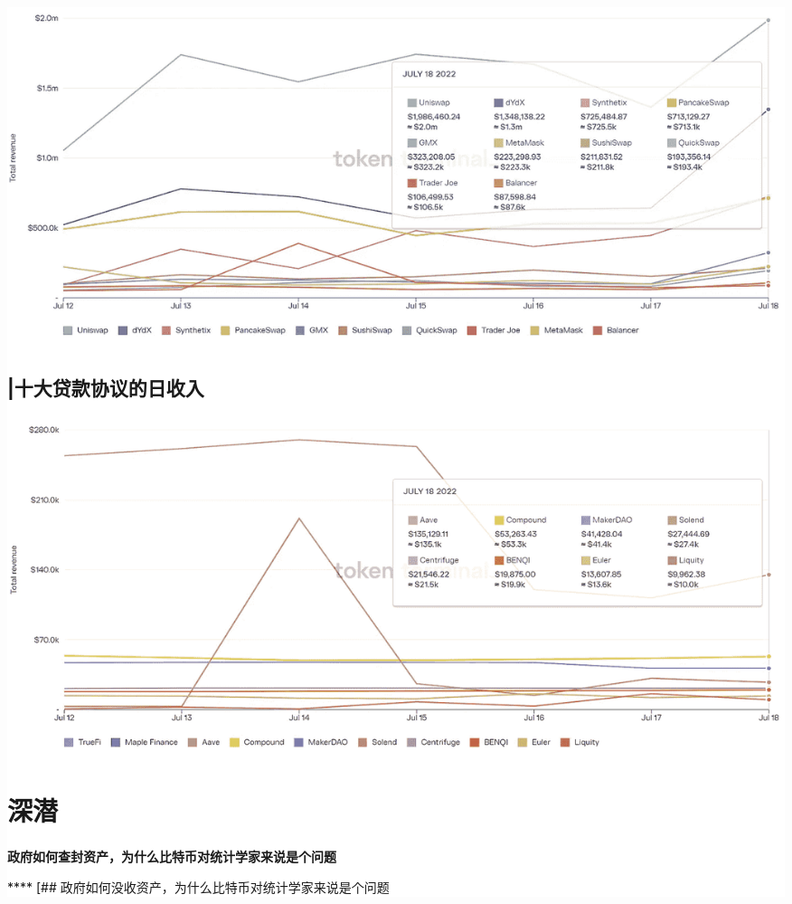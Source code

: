 ****![](img/35ae1147d9d37e1ae6d62fe340deeeb3.png)****

## ****|十大贷款协议的日收入****

****![](img/31d547bf9deaee41b852d99b7787d0ce.png)****

# ****深潜****

******[](https://bitcoinmagazine.com/legal/bitcoin-is-a-problem-for-government-seizure)****政府如何查封资产，为什么比特币对统计学家来说是个问题**********

****[](https://bitcoinmagazine.com/legal/bitcoin-is-a-problem-for-government-seizure) [## 政府如何没收资产，为什么比特币对统计学家来说是个问题
